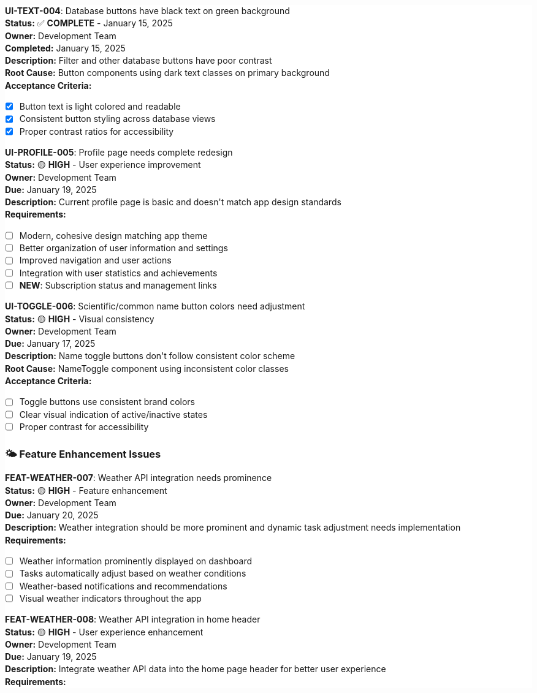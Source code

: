 **UI-TEXT-004**: Database buttons have black text on green background  
**Status:** ✅ **COMPLETE** - January 15, 2025  
**Owner:** Development Team  
**Completed:** January 15, 2025  
**Description:** Filter and other database buttons have poor contrast  
**Root Cause:** Button components using dark text classes on primary background  
**Acceptance Criteria:**

- [x] Button text is light colored and readable
- [x] Consistent button styling across database views
- [x] Proper contrast ratios for accessibility

**UI-PROFILE-005**: Profile page needs complete redesign  
**Status:** 🟡 **HIGH** - User experience improvement  
**Owner:** Development Team  
**Due:** January 19, 2025  
**Description:** Current profile page is basic and doesn't match app design standards  
**Requirements:**

- [ ] Modern, cohesive design matching app theme
- [ ] Better organization of user information and settings
- [ ] Improved navigation and user actions
- [ ] Integration with user statistics and achievements
- [ ] **NEW**: Subscription status and management links

**UI-TOGGLE-006**: Scientific/common name button colors need adjustment  
**Status:** 🟡 **HIGH** - Visual consistency  
**Owner:** Development Team  
**Due:** January 17, 2025  
**Description:** Name toggle buttons don't follow consistent color scheme  
**Root Cause:** NameToggle component using inconsistent color classes  
**Acceptance Criteria:**

- [ ] Toggle buttons use consistent brand colors
- [ ] Clear visual indication of active/inactive states
- [ ] Proper contrast for accessibility

### 🌤️ Feature Enhancement Issues

**FEAT-WEATHER-007**: Weather API integration needs prominence  
**Status:** 🟡 **HIGH** - Feature enhancement  
**Owner:** Development Team  
**Due:** January 20, 2025  
**Description:** Weather integration should be more prominent and dynamic task adjustment needs implementation  
**Requirements:**

- [ ] Weather information prominently displayed on dashboard
- [ ] Tasks automatically adjust based on weather conditions
- [ ] Weather-based notifications and recommendations
- [ ] Visual weather indicators throughout the app

**FEAT-WEATHER-008**: Weather API integration in home header  
**Status:** 🟡 **HIGH** - User experience enhancement  
**Owner:** Development Team  
**Due:** January 19, 2025  
**Description:** Integrate weather API data into the home page header for better user experience  
**Requirements:**
